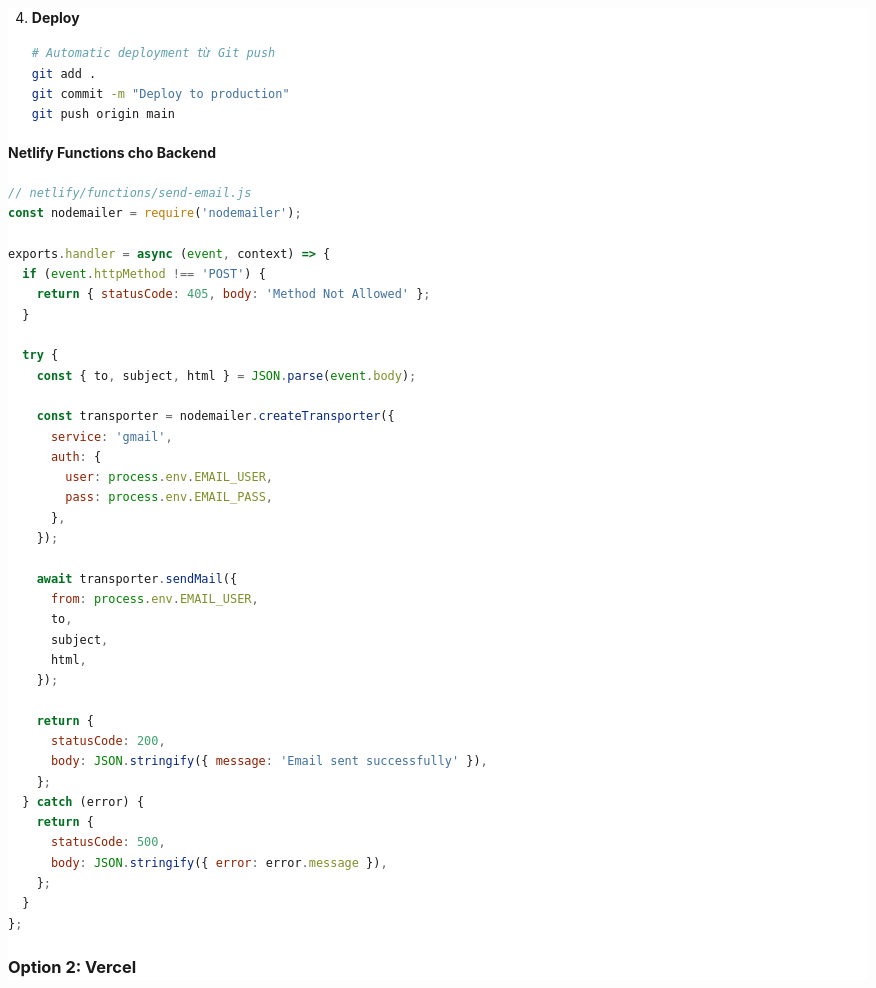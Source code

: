 4. **Deploy**

   ```bash
   # Automatic deployment từ Git push
   git add .
   git commit -m "Deploy to production"
   git push origin main
   ```

#### Netlify Functions cho Backend

```javascript
// netlify/functions/send-email.js
const nodemailer = require('nodemailer');

exports.handler = async (event, context) => {
  if (event.httpMethod !== 'POST') {
    return { statusCode: 405, body: 'Method Not Allowed' };
  }

  try {
    const { to, subject, html } = JSON.parse(event.body);

    const transporter = nodemailer.createTransporter({
      service: 'gmail',
      auth: {
        user: process.env.EMAIL_USER,
        pass: process.env.EMAIL_PASS,
      },
    });

    await transporter.sendMail({
      from: process.env.EMAIL_USER,
      to,
      subject,
      html,
    });

    return {
      statusCode: 200,
      body: JSON.stringify({ message: 'Email sent successfully' }),
    };
  } catch (error) {
    return {
      statusCode: 500,
      body: JSON.stringify({ error: error.message }),
    };
  }
};
```

### Option 2: Vercel

